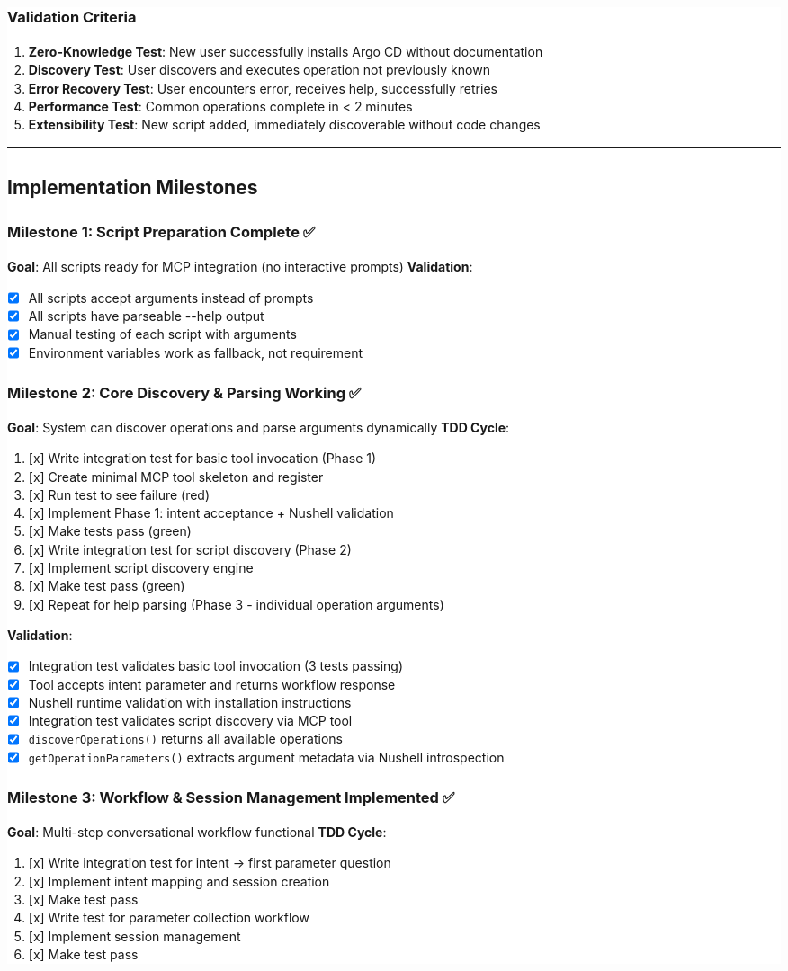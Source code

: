 ### Validation Criteria
1. **Zero-Knowledge Test**: New user successfully installs Argo CD without documentation
2. **Discovery Test**: User discovers and executes operation not previously known
3. **Error Recovery Test**: User encounters error, receives help, successfully retries
4. **Performance Test**: Common operations complete in < 2 minutes
5. **Extensibility Test**: New script added, immediately discoverable without code changes

---

## Implementation Milestones

### Milestone 1: Script Preparation Complete ✅
**Goal**: All scripts ready for MCP integration (no interactive prompts)
**Validation**:
- [x] All scripts accept arguments instead of prompts
- [x] All scripts have parseable --help output
- [x] Manual testing of each script with arguments
- [x] Environment variables work as fallback, not requirement

### Milestone 2: Core Discovery & Parsing Working ✅
**Goal**: System can discover operations and parse arguments dynamically
**TDD Cycle**:
1. [x] Write integration test for basic tool invocation (Phase 1)
2. [x] Create minimal MCP tool skeleton and register
3. [x] Run test to see failure (red)
4. [x] Implement Phase 1: intent acceptance + Nushell validation
5. [x] Make tests pass (green)
6. [x] Write integration test for script discovery (Phase 2)
7. [x] Implement script discovery engine
8. [x] Make test pass (green)
9. [x] Repeat for help parsing (Phase 3 - individual operation arguments)

**Validation**:
- [x] Integration test validates basic tool invocation (3 tests passing)
- [x] Tool accepts intent parameter and returns workflow response
- [x] Nushell runtime validation with installation instructions
- [x] Integration test validates script discovery via MCP tool
- [x] `discoverOperations()` returns all available operations
- [x] `getOperationParameters()` extracts argument metadata via Nushell introspection

### Milestone 3: Workflow & Session Management Implemented ✅
**Goal**: Multi-step conversational workflow functional
**TDD Cycle**:
1. [x] Write integration test for intent → first parameter question
2. [x] Implement intent mapping and session creation
3. [x] Make test pass
4. [x] Write test for parameter collection workflow
5. [x] Implement session management
6. [x] Make test pass
